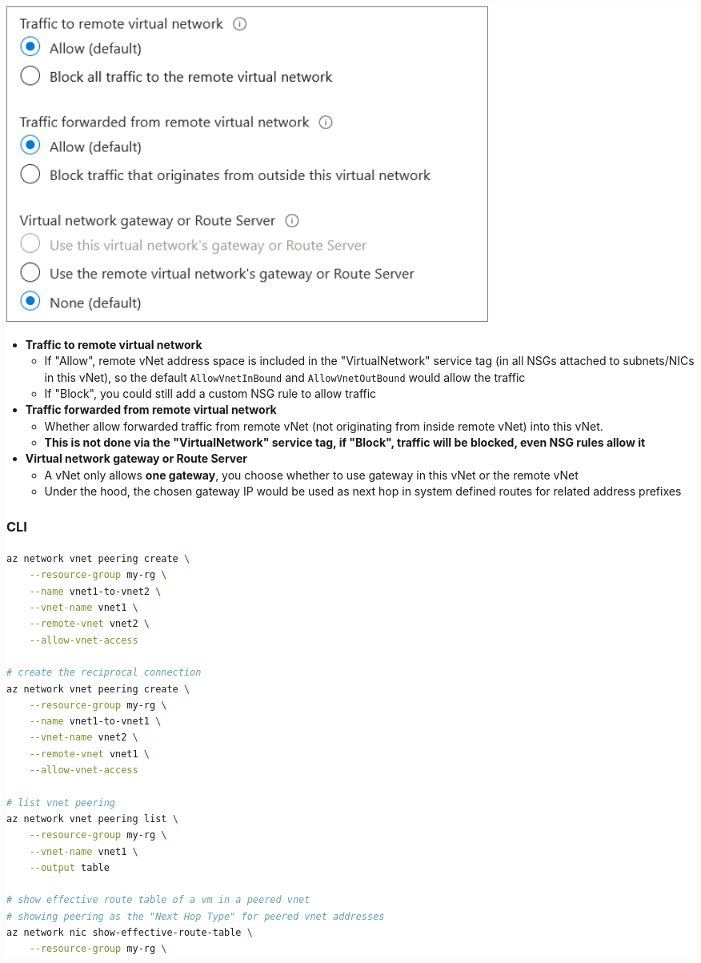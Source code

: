 <img src="images/azure_vnet-peering-options.png" width="600" alt="vNet peering options" style="border: 1px solid grey" />

- **Traffic to remote virtual network**
  - If "Allow", remote vNet address space is included in the "VirtualNetwork" service tag (in all NSGs attached to subnets/NICs in this vNet), so the default `AllowVnetInBound` and `AllowVnetOutBound` would allow the traffic
  - If "Block", you could still add a custom NSG rule to allow traffic
- **Traffic forwarded from remote virtual network**
  - Whether allow forwarded traffic from remote vNet (not originating from inside remote vNet) into this vNet.
  - **This is not done via the "VirtualNetwork" service tag, if "Block", traffic will be blocked, even NSG rules allow it**
- **Virtual network gateway or Route Server**
  - A vNet only allows **one gateway**, you choose whether to use gateway in this vNet or the remote vNet
  - Under the hood, the chosen gateway IP would be used as next hop in system defined routes for related address prefixes

### CLI

```sh
az network vnet peering create \
    --resource-group my-rg \
    --name vnet1-to-vnet2 \
    --vnet-name vnet1 \
    --remote-vnet vnet2 \
    --allow-vnet-access

# create the reciprocal connection
az network vnet peering create \
    --resource-group my-rg \
    --name vnet1-to-vnet1 \
    --vnet-name vnet2 \
    --remote-vnet vnet1 \
    --allow-vnet-access

# list vnet peering
az network vnet peering list \
    --resource-group my-rg \
    --vnet-name vnet1 \
    --output table

# show effective route table of a vm in a peered vnet
# showing peering as the "Next Hop Type" for peered vnet addresses
az network nic show-effective-route-table \
    --resource-group my-rg \
```